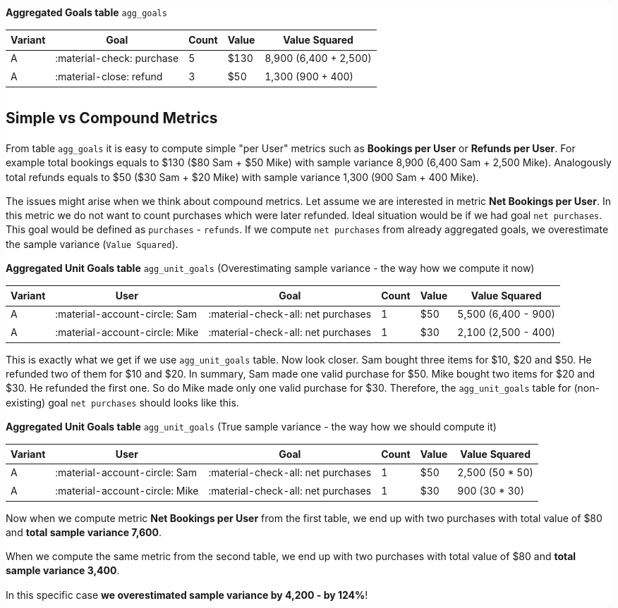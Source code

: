 **Aggregated Goals table** `agg_goals`

| Variant | Goal                        | Count | Value | Value Squared         |
| ------- | --------------------------- | ------| ----- | --------------------- |
| A       | :material-check: purchase   | 5     | $130  | 8,900 (6,400 + 2,500) |
| A       | :material-close: refund     | 3     | $50   | 1,300 (900 + 400)     |

## Simple vs Compound Metrics

From table `agg_goals` it is easy to compute simple "per User" metrics such as **Bookings per User** or **Refunds per User**.
For example total bookings equals to \$130 (\$80 Sam + \$50 Mike) with sample variance 8,900 (6,400 Sam + 2,500 Mike). Analogously total refunds equals to \$50 (\$30 Sam + \$20 Mike) with sample variance 1,300 (900 Sam + 400 Mike).

The issues might arise when we think about compound metrics. Let assume we are interested in metric **Net Bookings per User**. In this metric we do not want to count purchases which were later refunded.
Ideal situation would be if we had goal `net purchases`. This goal would be defined as `purchases` - `refunds`. If we compute `net purchases` from already aggregated goals, we overestimate the sample variance (`Value Squared`).

**Aggregated Unit Goals table** `agg_unit_goals`
(Overestimating sample variance - the way how we compute it now)

| Variant | User                           | Goal                               | Count | Value | Value Squared       |
| ------- | ------------------------------ | ---------------------------------- | ------| ----- | ------------------- |
| A       | :material-account-circle: Sam  | :material-check-all: net purchases | 1     | $50   | 5,500 (6,400 - 900) |
| A       | :material-account-circle: Mike | :material-check-all: net purchases | 1     | $30   | 2,100 (2,500 - 400) |

This is exactly what we get if we use `agg_unit_goals` table. Now look closer. Sam bought three items for $10, $20 and $50. He refunded two of them for $10 and $20. In summary, Sam made one valid purchase for $50. Mike bought two items for $20 and $30. He refunded the first one. So do Mike made only one valid purchase for $30. Therefore, the `agg_unit_goals` table for (non-existing) goal `net purchases` should looks like this.

**Aggregated Unit Goals table** `agg_unit_goals`
(True sample variance - the way how we should compute it)

| Variant | User                           | Goal                               | Count | Value | Value Squared   |
| ------- | ------------------------------ | ---------------------------------- | ------| ----- | --------------- |
| A       | :material-account-circle: Sam  | :material-check-all: net purchases | 1     | $50   | 2,500 (50 * 50) |
| A       | :material-account-circle: Mike | :material-check-all: net purchases | 1     | $30   | 900 (30 * 30)   |

Now when we compute metric **Net Bookings per User** from the first table, we end up with two purchases with total value of $80 and **total sample variance 7,600**.

When we compute the same metric from the second table, we end up with two purchases with total value of $80 and **total sample variance 3,400**.

In this specific case **we overestimated sample variance by 4,200 - by 124%**!
